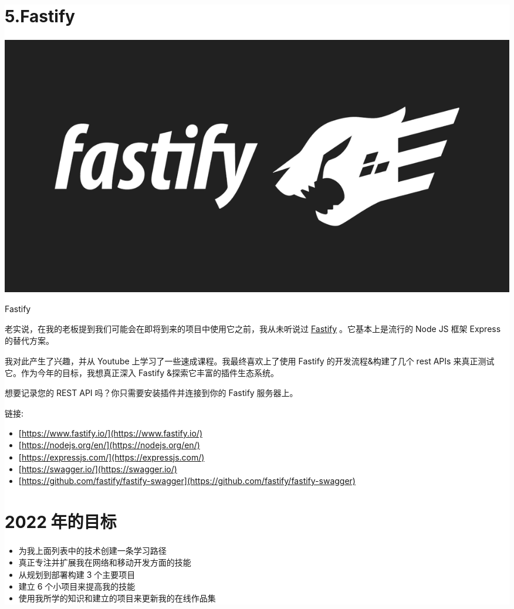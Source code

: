 # 5.Fastify

![](img/f7b97d7ead94c239d65b1ab8cfc335c9.png)

Fastify

老实说，在我的老板提到我们可能会在即将到来的项目中使用它之前，我从未听说过 [Fastify](https://www.fastify.io/) 。它基本上是流行的 Node JS 框架 Express 的替代方案。

我对此产生了兴趣，并从 Youtube 上学习了一些速成课程。我最终喜欢上了使用 Fastify 的开发流程&构建了几个 rest APIs 来真正测试它。作为今年的目标，我想真正深入 Fastify &探索它丰富的插件生态系统。

想要记录您的 REST API 吗？你只需要安装插件并连接到你的 Fastify 服务器上。

链接:

*   [https://www.fastify.io/](https://www.fastify.io/)
*   [https://nodejs.org/en/](https://nodejs.org/en/)
*   [https://expressjs.com/](https://expressjs.com/)
*   [https://swagger.io/](https://swagger.io/)
*   [https://github.com/fastify/fastify-swagger](https://github.com/fastify/fastify-swagger)

# 2022 年的目标

*   为我上面列表中的技术创建一条学习路径
*   真正专注并扩展我在网络和移动开发方面的技能
*   从规划到部署构建 3 个主要项目
*   建立 6 个小项目来提高我的技能
*   使用我所学的知识和建立的项目来更新我的在线作品集
